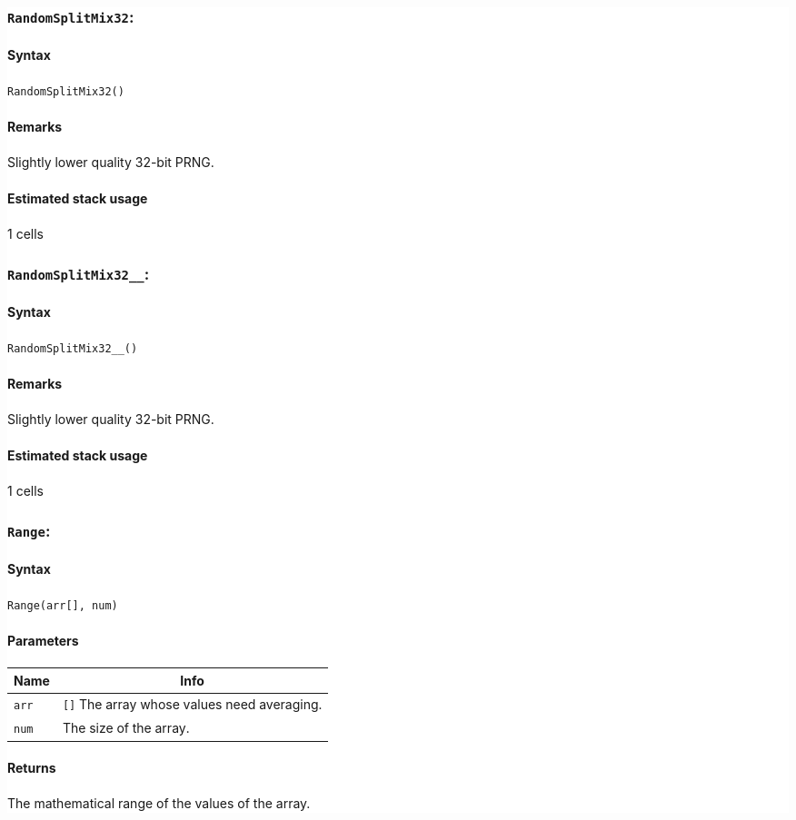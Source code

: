 

### `RandomSplitMix32`:


#### Syntax


```pawn
RandomSplitMix32()
```

#### Remarks
Slightly lower quality 32-bit PRNG.


#### Estimated stack usage
1 cells



### `RandomSplitMix32__`:


#### Syntax


```pawn
RandomSplitMix32__()
```

#### Remarks
Slightly lower quality 32-bit PRNG.


#### Estimated stack usage
1 cells



### `Range`:


#### Syntax


```pawn
Range(arr[], num)
```


#### Parameters


| 	**Name**	 | 	**Info**	 |
|	---	|	---	|
| 	`arr`	 | 	` [] ` The array whose values need averaging.	 |
| 	`num`	 | 	The size of the array.	 |

#### Returns
The mathematical range of the values of the array.
